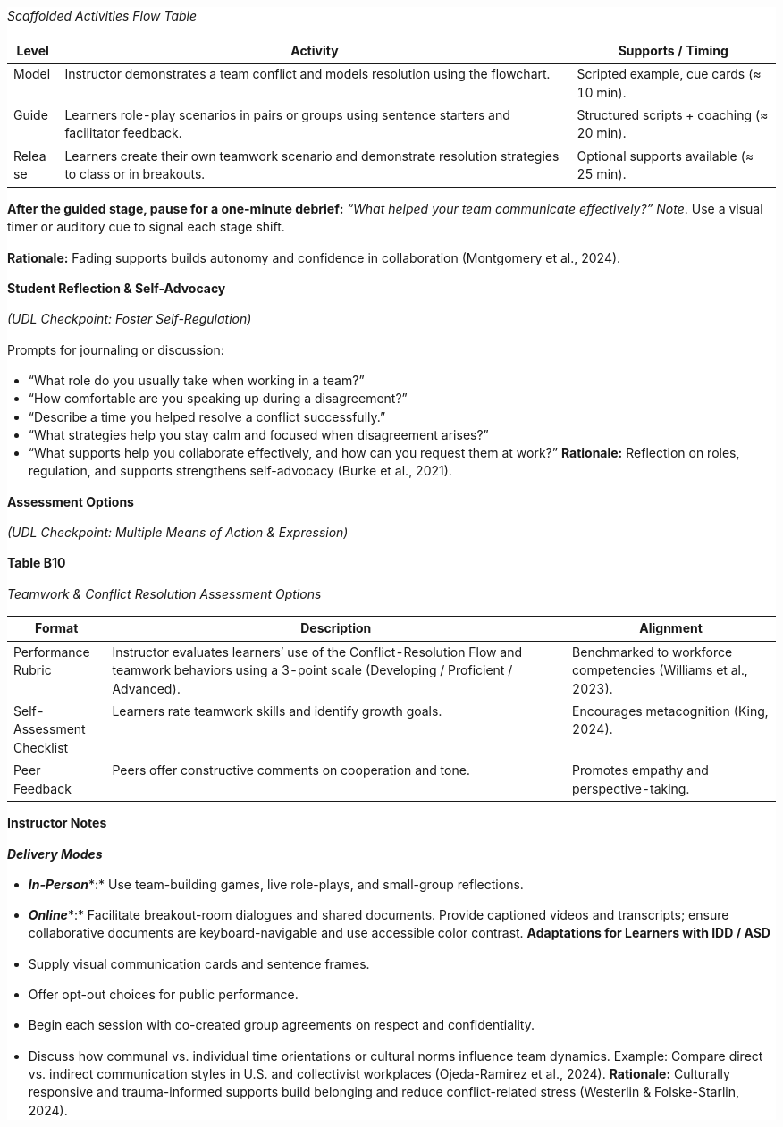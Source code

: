*Scaffolded Activities Flow Table*

| Level | Activity | Supports / Timing |
| --- | --- | --- |
| Model | Instructor demonstrates a team conflict and models resolution using the flowchart. | Scripted example, cue cards (≈ 10 min). |
| Guide | Learners role-play scenarios in pairs or groups using sentence starters and facilitator feedback. | Structured scripts + coaching (≈ 20 min). |
| Release | Learners create their own teamwork scenario and demonstrate resolution strategies to class or in breakouts. | Optional supports available (≈ 25 min). |

**After the guided stage, pause for a one-minute debrief:** *“What helped your team communicate effectively?”*
*Note*. Use a visual timer or auditory cue to signal each stage shift.

**Rationale:** Fading supports builds autonomy and confidence in collaboration (Montgomery et al., 2024).

**Student Reflection & Self-Advocacy**

*(UDL Checkpoint: Foster Self-Regulation)*

Prompts for journaling or discussion:

- “What role do you usually take when working in a team?”
- “How comfortable are you speaking up during a disagreement?”
- “Describe a time you helped resolve a conflict successfully.”
- “What strategies help you stay calm and focused when disagreement arises?”
- “What supports help you collaborate effectively, and how can you request them at work?”
**Rationale:** Reflection on roles, regulation, and supports strengthens self-advocacy (Burke et al., 2021).

**Assessment Options**

*(UDL Checkpoint: Multiple Means of Action & Expression)*

**Table B10**

*Teamwork & Conflict Resolution Assessment Options*

| Format | Description | Alignment |
| --- | --- | --- |
| Performance Rubric | Instructor evaluates learners’ use of the Conflict-Resolution Flow and teamwork behaviors using a 3-point scale (Developing / Proficient / Advanced). | Benchmarked to workforce competencies (Williams et al., 2023). |
| Self-Assessment Checklist | Learners rate teamwork skills and identify growth goals. | Encourages metacognition (King, 2024). |
| Peer Feedback | Peers offer constructive comments on cooperation and tone. | Promotes empathy and perspective-taking. |

**Instructor Notes**

***Delivery Modes***

- ***In-Person****:* Use team-building games, live role-plays, and small-group reflections.
- ***Online****:* Facilitate breakout-room dialogues and shared documents. Provide captioned videos and transcripts; ensure collaborative documents are keyboard-navigable and use accessible color contrast.
**Adaptations for Learners with IDD / ASD**

- Supply visual communication cards and sentence frames.
- Offer opt-out choices for public performance.
- Begin each session with co-created group agreements on respect and confidentiality.
- Discuss how communal vs. individual time orientations or cultural norms influence team dynamics. Example: Compare direct vs. indirect communication styles in U.S. and collectivist workplaces (Ojeda-Ramirez et al., 2024).
**Rationale:** Culturally responsive and trauma-informed supports build belonging and reduce conflict-related stress (Westerlin & Folske-Starlin, 2024).
